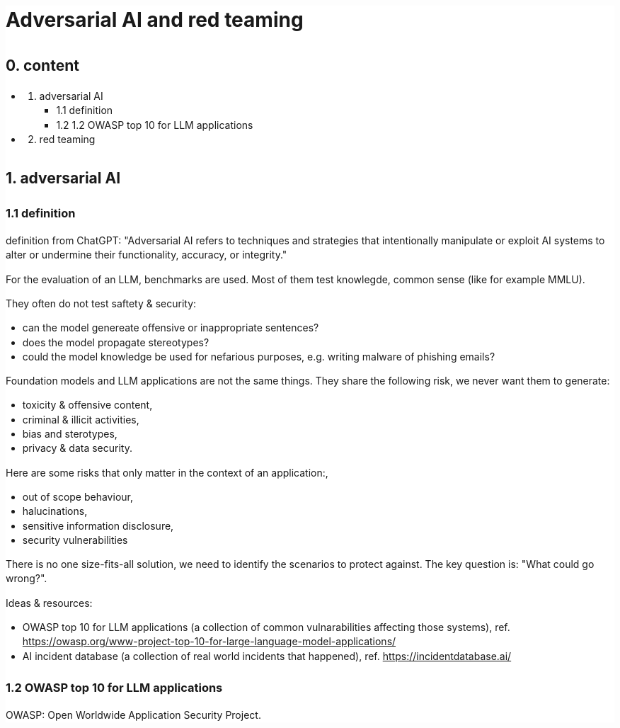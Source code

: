 # Adversarial AI and red teaming

## 0. content

- 1. adversarial AI
     - 1.1 definition
     - 1.2 1.2 OWASP top 10 for LLM applications
- 2. red teaming

## 1. adversarial AI

### 1.1 definition

definition from ChatGPT: "Adversarial AI refers to techniques and strategies that intentionally manipulate or exploit AI systems to alter or undermine their functionality, accuracy, or integrity."

For the evaluation of an LLM, benchmarks are used. Most of them test knowlegde, common sense (like for example MMLU).

They often do not test saftety & security:
- can the model genereate offensive or inappropriate sentences?
- does the model propagate stereotypes?
- could the model knowledge be used for nefarious purposes, e.g. writing malware of phishing emails?

Foundation models and LLM applications are not the same things.
They share the following risk, we never want them to generate:
- toxicity & offensive content,
- criminal & illicit activities,
- bias and sterotypes,
- privacy & data security.

Here are some risks that only matter in the context of an application:,
  - out of scope behaviour,
  - halucinations,
  - sensitive information disclosure,
  - security vulnerabilities
 
There is no one size-fits-all solution, we need to identify the scenarios to protect against. The key question is: "What could go wrong?".

Ideas & resources:
  - OWASP top 10 for LLM applications (a collection of common vulnarabilities affecting those systems), 
    ref. https://owasp.org/www-project-top-10-for-large-language-model-applications/
  - AI incident database (a collection of real world incidents that happened),
    ref. https://incidentdatabase.ai/
 
### 1.2 OWASP top 10 for LLM applications

OWASP: Open Worldwide Application Security Project.
